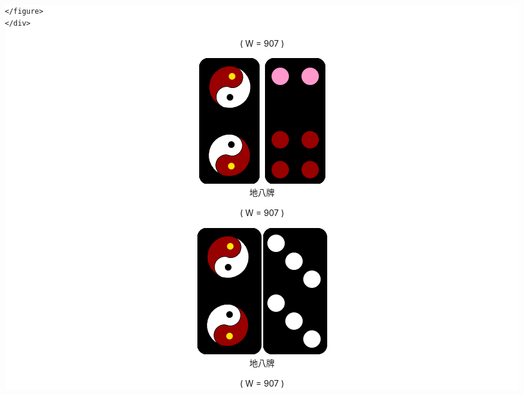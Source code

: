    </figure>
    </div>

  <div style="text-align: center;">

  <p>

\( W = 907 \)

  </p>
    <figure style="text-align: center; margin:5px;">
      <img src="./images/7八点组合/2-2-6-地八牌.png" >
      <figcaption>地八牌</figcaption>
    </figure>
    </div>

  <div style="text-align: center;">

  <p>

\( W = 907 \)

  </p>
    <figure style="text-align: center; margin:5px;">
      <img src="./images/7八点组合/2-2-6-地八牌2.png" >
      <figcaption>地八牌</figcaption>
    </figure>
    </div>

  <div style="text-align: center;">

  <p>

\( W = 907 \)
